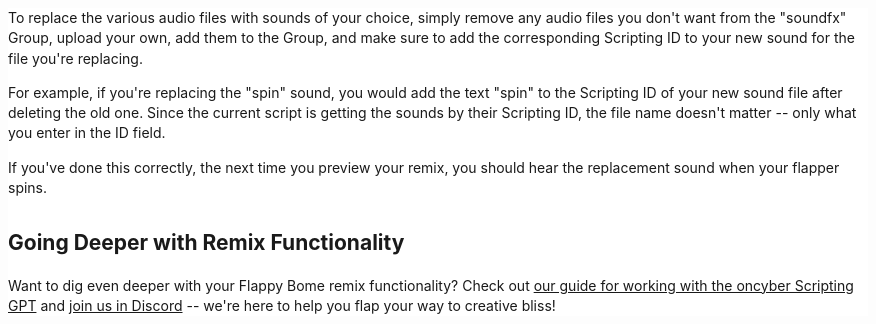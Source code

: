 To replace the various audio files with sounds of your choice, simply remove any audio files you don't want from the "soundfx" Group, upload your own, add them to the Group, and make sure to add the corresponding Scripting ID to your new sound for the file you're replacing.

For example, if you're replacing the "spin" sound, you would add the text "spin" to the Scripting ID of your new sound file after deleting the old one. Since the current script is getting the sounds by their Scripting ID, the file name doesn't matter -- only what you enter in the ID field.

If you've done this correctly, the next time you preview your remix, you should hear the replacement sound when your flapper spins.

## Going Deeper with Remix Functionality

Want to dig even deeper with your Flappy Bome remix functionality? Check out [our guide for working with the oncyber Scripting GPT](https://docs.oncyber.io/guides/gptguide) and [join us in Discord](https://discord.gg/NCuAWD4FCz) -- we're here to help you flap your way to creative bliss!